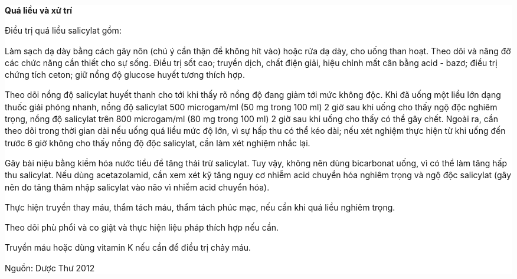 **Quá liều và xử trí**

Điều trị quá liều salicylat gồm:

Làm sạch dạ dày bằng cách gây nôn (chú ý cẩn thận để không hít vào) hoặc rửa dạ dày, cho uống than hoạt. Theo dõi và nâng đỡ các chức năng cần thiết cho sự sống. Điều trị sốt cao; truyền dịch, chất điện giải, hiệu chỉnh mất cân bằng acid - bazơ; điều trị chứng tích ceton; giữ nồng độ glucose huyết tương thích hợp.

Theo dõi nồng độ salicylat huyết thanh cho tới khi thấy rõ nồng độ đang giảm tới mức không độc. Khi đã uống một liều lớn dạng thuốc giải phóng nhanh, nồng độ salicylat 500 microgam/ml (50 mg trong 100 ml) 2 giờ sau khi uống cho thấy ngộ độc nghiêm trọng, nồng độ salicylat trên 800 microgam/ml (80 mg trong 100 ml) 2 giờ sau khi uống cho thấy có thể gây chết. Ngoài ra, cần theo dõi trong thời gian dài nếu uống quá liều mức độ lớn, vì sự hấp thu có thể kéo dài; nếu xét nghiệm thực hiện từ khi uống đến trước 6 giờ không cho thấy nồng độ độc salicylat, cần làm xét nghiệm nhắc lại.

Gây bài niệu bằng kiềm hóa nước tiểu để tăng thải trừ salicylat. Tuy vậy, không nên dùng bicarbonat uống, vì có thể làm tăng hấp thu salicylat. Nếu dùng acetazolamid, cần xem xét kỹ tăng nguy cơ nhiễm acid chuyển hóa nghiêm trọng và ngộ độc salicylat (gây nên do tăng thâm nhập salicylat vào não vì nhiễm acid chuyển hóa).

Thực hiện truyền thay máu, thẩm tách máu, thẩm tách phúc mạc, nếu cần khi quá liều nghiêm trọng.

Theo dõi phù phổi và co giật và thực hiện liệu pháp thích hợp nếu cần.

Truyền máu hoặc dùng vitamin K nếu cần để điều trị chảy máu.

Nguồn: Dược Thư 2012